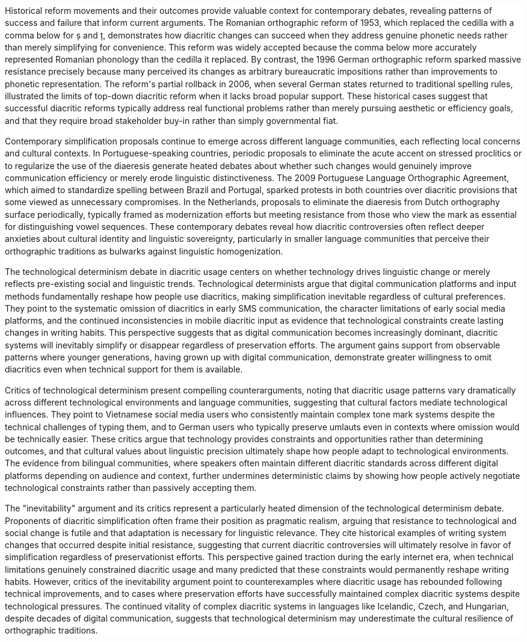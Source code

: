 Historical reform movements and their outcomes provide valuable context for contemporary debates, revealing patterns of success and failure that inform current arguments. The Romanian orthographic reform of 1953, which replaced the cedilla with a comma below for ș and ț, demonstrates how diacritic changes can succeed when they address genuine phonetic needs rather than merely simplifying for convenience. This reform was widely accepted because the comma below more accurately represented Romanian phonology than the cedilla it replaced. By contrast, the 1996 German orthographic reform sparked massive resistance precisely because many perceived its changes as arbitrary bureaucratic impositions rather than improvements to phonetic representation. The reform's partial rollback in 2006, when several German states returned to traditional spelling rules, illustrated the limits of top-down diacritic reform when it lacks broad popular support. These historical cases suggest that successful diacritic reforms typically address real functional problems rather than merely pursuing aesthetic or efficiency goals, and that they require broad stakeholder buy-in rather than simply governmental fiat.

Contemporary simplification proposals continue to emerge across different language communities, each reflecting local concerns and cultural contexts. In Portuguese-speaking countries, periodic proposals to eliminate the acute accent on stressed proclitics or to regularize the use of the diaeresis generate heated debates about whether such changes would genuinely improve communication efficiency or merely erode linguistic distinctiveness. The 2009 Portuguese Language Orthographic Agreement, which aimed to standardize spelling between Brazil and Portugal, sparked protests in both countries over diacritic provisions that some viewed as unnecessary compromises. In the Netherlands, proposals to eliminate the diaeresis from Dutch orthography surface periodically, typically framed as modernization efforts but meeting resistance from those who view the mark as essential for distinguishing vowel sequences. These contemporary debates reveal how diacritic controversies often reflect deeper anxieties about cultural identity and linguistic sovereignty, particularly in smaller language communities that perceive their orthographic traditions as bulwarks against linguistic homogenization.

The technological determinism debate in diacritic usage centers on whether technology drives linguistic change or merely reflects pre-existing social and linguistic trends. Technological determinists argue that digital communication platforms and input methods fundamentally reshape how people use diacritics, making simplification inevitable regardless of cultural preferences. They point to the systematic omission of diacritics in early SMS communication, the character limitations of early social media platforms, and the continued inconsistencies in mobile diacritic input as evidence that technological constraints create lasting changes in writing habits. This perspective suggests that as digital communication becomes increasingly dominant, diacritic systems will inevitably simplify or disappear regardless of preservation efforts. The argument gains support from observable patterns where younger generations, having grown up with digital communication, demonstrate greater willingness to omit diacritics even when technical support for them is available.

Critics of technological determinism present compelling counterarguments, noting that diacritic usage patterns vary dramatically across different technological environments and language communities, suggesting that cultural factors mediate technological influences. They point to Vietnamese social media users who consistently maintain complex tone mark systems despite the technical challenges of typing them, and to German users who typically preserve umlauts even in contexts where omission would be technically easier. These critics argue that technology provides constraints and opportunities rather than determining outcomes, and that cultural values about linguistic precision ultimately shape how people adapt to technological environments. The evidence from bilingual communities, where speakers often maintain different diacritic standards across different digital platforms depending on audience and context, further undermines deterministic claims by showing how people actively negotiate technological constraints rather than passively accepting them.

The "inevitability" argument and its critics represent a particularly heated dimension of the technological determinism debate. Proponents of diacritic simplification often frame their position as pragmatic realism, arguing that resistance to technological and social change is futile and that adaptation is necessary for linguistic relevance. They cite historical examples of writing system changes that occurred despite initial resistance, suggesting that current diacritic controversies will ultimately resolve in favor of simplification regardless of preservationist efforts. This perspective gained traction during the early internet era, when technical limitations genuinely constrained diacritic usage and many predicted that these constraints would permanently reshape writing habits. However, critics of the inevitability argument point to counterexamples where diacritic usage has rebounded following technical improvements, and to cases where preservation efforts have successfully maintained complex diacritic systems despite technological pressures. The continued vitality of complex diacritic systems in languages like Icelandic, Czech, and Hungarian, despite decades of digital communication, suggests that technological determinism may underestimate the cultural resilience of orthographic traditions.
